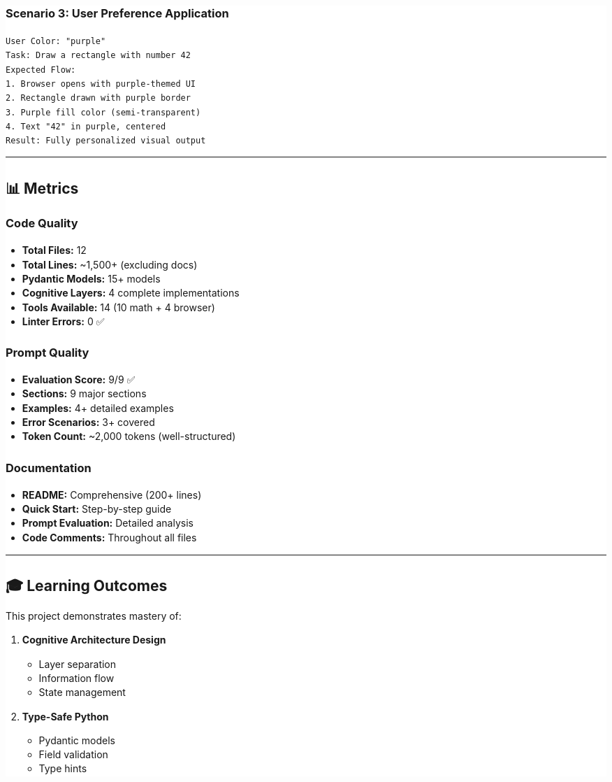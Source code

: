 ### Scenario 3: User Preference Application
```
User Color: "purple"
Task: Draw a rectangle with number 42
Expected Flow:
1. Browser opens with purple-themed UI
2. Rectangle drawn with purple border
3. Purple fill color (semi-transparent)
4. Text "42" in purple, centered
Result: Fully personalized visual output
```

---

## 📊 Metrics

### Code Quality
- **Total Files:** 12
- **Total Lines:** ~1,500+ (excluding docs)
- **Pydantic Models:** 15+ models
- **Cognitive Layers:** 4 complete implementations
- **Tools Available:** 14 (10 math + 4 browser)
- **Linter Errors:** 0 ✅

### Prompt Quality
- **Evaluation Score:** 9/9 ✅
- **Sections:** 9 major sections
- **Examples:** 4+ detailed examples
- **Error Scenarios:** 3+ covered
- **Token Count:** ~2,000 tokens (well-structured)

### Documentation
- **README:** Comprehensive (200+ lines)
- **Quick Start:** Step-by-step guide
- **Prompt Evaluation:** Detailed analysis
- **Code Comments:** Throughout all files

---

## 🎓 Learning Outcomes

This project demonstrates mastery of:

1. **Cognitive Architecture Design**
   - Layer separation
   - Information flow
   - State management

2. **Type-Safe Python**
   - Pydantic models
   - Field validation
   - Type hints

